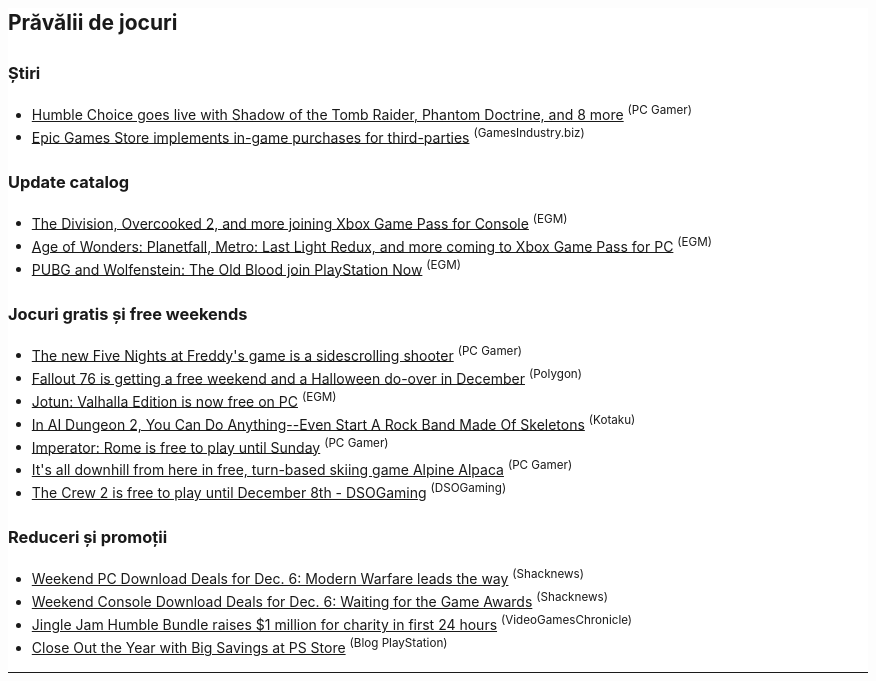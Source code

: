 ## Prăvălii de jocuri
### Știri
* [Humble Choice goes live with Shadow of the Tomb Raider, Phantom Doctrine, and 8 more](https://www.pcgamer.com/humble-choice-goes-live-with-shadow-of-the-tomb-raider-phantom-doctrine-and-8-more/) <sup>(PC Gamer)</sup>
* [Epic Games Store implements in-game purchases for third-parties](https://www.gamesindustry.biz/articles/2019-12-06-epic-games-store-implements-in-game-purchases-for-third-parties) <sup>(GamesIndustry.biz)</sup>

### Update catalog
* [The Division, Overcooked 2, and more joining Xbox Game Pass for Console](https://egmnow.com/the-division-overcooked-2-and-more-joining-xbox-game-pass-for-console/) <sup>(EGM)</sup>
* [Age of Wonders: Planetfall, Metro: Last Light Redux, and more coming to Xbox Game Pass for PC](https://egmnow.com/age-of-wonders-planetfall-metro-last-light-redux-and-more-coming-to-xbox-game-pass-for-pc/) <sup>(EGM)</sup>
* [PUBG and Wolfenstein: The Old Blood join PlayStation Now](https://egmnow.com/pubg-and-wolfenstein-the-old-blood-join-playstation-now/) <sup>(EGM)</sup>

### Jocuri gratis și free weekends
* [The new Five Nights at Freddy's game is a sidescrolling shooter](https://www.pcgamer.com/the-new-five-nights-at-freddys-game-is-a-sidescrolling-shooter/) <sup>(PC Gamer)</sup>
* [Fallout 76 is getting a free weekend and a Halloween do-over in December](https://www.polygon.com/2019/12/5/20997614/fallout-76-free-weekend-update-16-halloween-christmas) <sup>(Polygon)</sup>
* [Jotun: Valhalla Edition is now free on PC](https://egmnow.com/jotun-valhalla-edition-is-now-free-on-pc/) <sup>(EGM)</sup>
* [In AI Dungeon 2, You Can Do Anything--Even Start A Rock Band Made Of Skeletons](https://kotaku.com/in-ai-dungeon-2-you-can-do-anything-even-start-a-rock-1840276553) <sup>(Kotaku)</sup>
* [Imperator: Rome is free to play until Sunday](https://www.pcgamer.com/imperator-rome-is-free-to-play-until-sunday/) <sup>(PC Gamer)</sup>
* [It's all downhill from here in free, turn-based skiing game Alpine Alpaca](https://www.pcgamer.com/its-all-downhill-from-here-in-free-turn-based-skiing-game-alpine-alpaca/) <sup>(PC Gamer)</sup>
* [The Crew 2 is free to play until December 8th - DSOGaming](https://www.dsogaming.com/news/the-crew-2-is-free-to-play-until-december-8th/) <sup>(DSOGaming)</sup>

### Reduceri și promoții
* [Weekend PC Download Deals for Dec. 6: Modern Warfare leads the way](https://www.shacknews.com/article/115346/weekend-pc-download-deals-for-dec-6-modern-warfare-leads-the-way) <sup>(Shacknews)</sup>
* [Weekend Console Download Deals for Dec. 6: Waiting for the Game Awards](https://www.shacknews.com/article/115342/weekend-console-download-deals-for-dec-6-waiting-for-the-game-awards) <sup>(Shacknews)</sup>
* [Jingle Jam Humble Bundle raises $1 million for charity in first 24 hours](https://www.videogameschronicle.com/news/jingle-jam-humble-bundle-raises-1-million-for-charity-in-first-24-hours/) <sup>(VideoGamesChronicle)</sup>
* [Close Out the Year with Big Savings at PS Store](https://blog.us.playstation.com/2019/12/02/close-out-the-year-with-big-savings-at-ps-store/) <sup>(Blog PlayStation)</sup>

---
